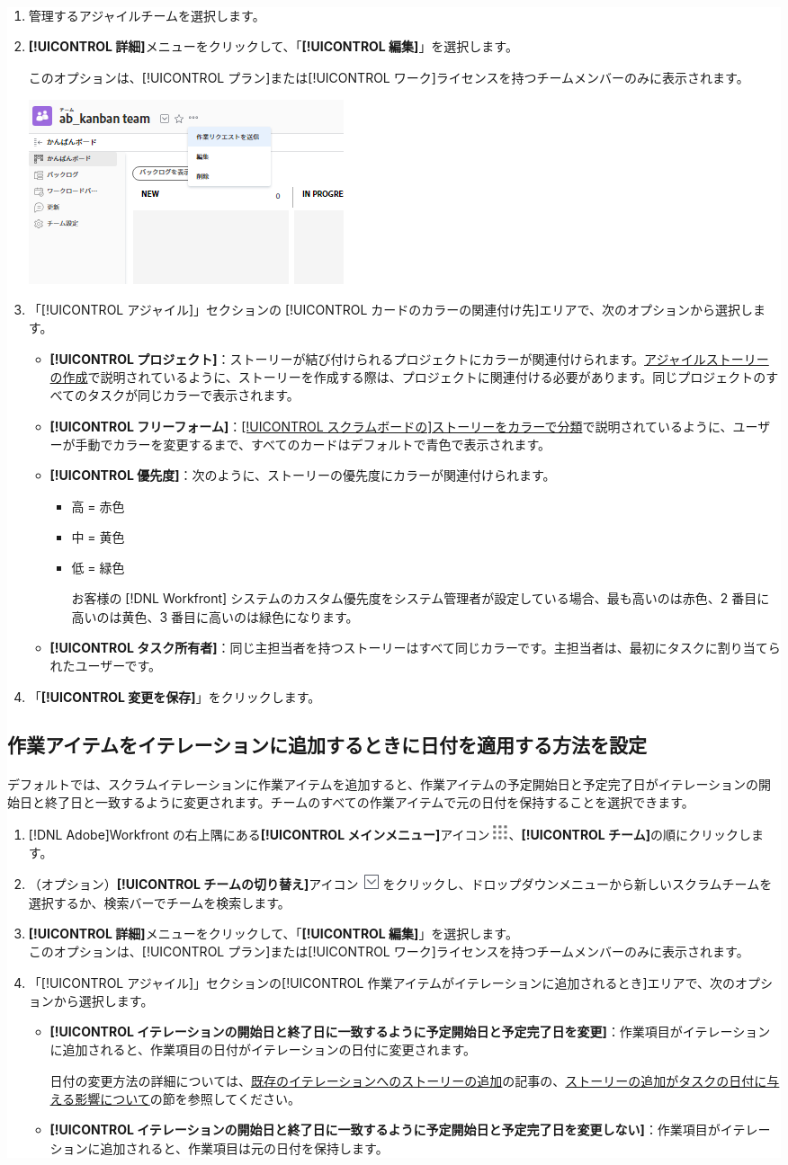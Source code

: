 1. 管理するアジャイルチームを選択します。
1. **[!UICONTROL 詳細]**&#x200B;メニューをクリックして、「**[!UICONTROL 編集]**」を選択します。

   このオプションは、[!UICONTROL プラン]または[!UICONTROL ワーク]ライセンスを持つチームメンバーのみに表示されます。

   ![チームを編集](assets/edit-team-settings-350x205.png)

1. 「[!UICONTROL アジャイル]」セクションの [!UICONTROL カードのカラーの関連付け先]エリアで、次のオプションから選択します。

   * **[!UICONTROL プロジェクト]**：ストーリーが結び付けられるプロジェクトにカラーが関連付けられます。[アジャイルストーリーの作成](/help/quicksilver/agile/work-in-an-agile-environment/create-an-agile-story.md)で説明されているように、ストーリーを作成する際は、プロジェクトに関連付ける必要があります。同じプロジェクトのすべてのタスクが同じカラーで表示されます。
   * **[!UICONTROL フリーフォーム]**：[[!UICONTROL スクラムボードの]ストーリーをカラーで分類](/help/quicksilver/agile/use-scrum-in-an-agile-team//scrum-board/categorize-stories-by-color.md)で説明されているように、ユーザーが手動でカラーを変更するまで、すべてのカードはデフォルトで青色で表示されます。
   * **[!UICONTROL 優先度]**：次のように、ストーリーの優先度にカラーが関連付けられます。

      * 高 = 赤色
      * 中 = 黄色
      * 低 = 緑色

        お客様の [!DNL Workfront] システムのカスタム優先度をシステム管理者が設定している場合、最も高いのは赤色、2 番目に高いのは黄色、3 番目に高いのは緑色になります。
   * **[!UICONTROL タスク所有者]**：同じ主担当者を持つストーリーはすべて同じカラーです。主担当者は、最初にタスクに割り当てられたユーザーです。


1. 「**[!UICONTROL 変更を保存]**」をクリックします。

## 作業アイテムをイテレーションに追加するときに日付を適用する方法を設定

デフォルトでは、スクラムイテレーションに作業アイテムを追加すると、作業アイテムの予定開始日と予定完了日がイテレーションの開始日と終了日と一致するように変更されます。チームのすべての作業アイテムで元の日付を保持することを選択できます。

1. [!DNL Adobe]Workfront の右上隅にある&#x200B;**[!UICONTROL メインメニュー]**&#x200B;アイコン![](assets/main-menu-icon.png)、**[!UICONTROL チーム]**&#x200B;の順にクリックします。
1. （オプション）**[!UICONTROL チームの切り替え]**&#x200B;アイコン ![チームの切り替えアイコン](assets/switch-team-icon.png) をクリックし、ドロップダウンメニューから新しいスクラムチームを選択するか、検索バーでチームを検索します。
1. **[!UICONTROL 詳細]**&#x200B;メニューをクリックして、「**[!UICONTROL 編集]**」を選択します。\
   このオプションは、[!UICONTROL プラン]または[!UICONTROL ワーク]ライセンスを持つチームメンバーのみに表示されます。
1. 「[!UICONTROL アジャイル]」セクションの[!UICONTROL 作業アイテムがイテレーションに追加されるとき]エリアで、次のオプションから選択します。

   * **[!UICONTROL イテレーションの開始日と終了日に一致するように予定開始日と予定完了日を変更]**：作業項目がイテレーションに追加されると、作業項目の日付がイテレーションの日付に変更されます。

     日付の変更方法の詳細については、[既存のイテレーションへのストーリーの追加](../../agile/use-scrum-in-an-agile-team/iterations/add-stories-to-existing-iteration.md)の記事の、[ストーリーの追加がタスクの日付に与える影響について](../../agile/use-scrum-in-an-agile-team/iterations/add-stories-to-existing-iteration.md#understa)の節を参照してください。
   * **[!UICONTROL イテレーションの開始日と終了日に一致するように予定開始日と予定完了日を変更しない]**：作業項目がイテレーションに追加されると、作業項目は元の日付を保持します。
